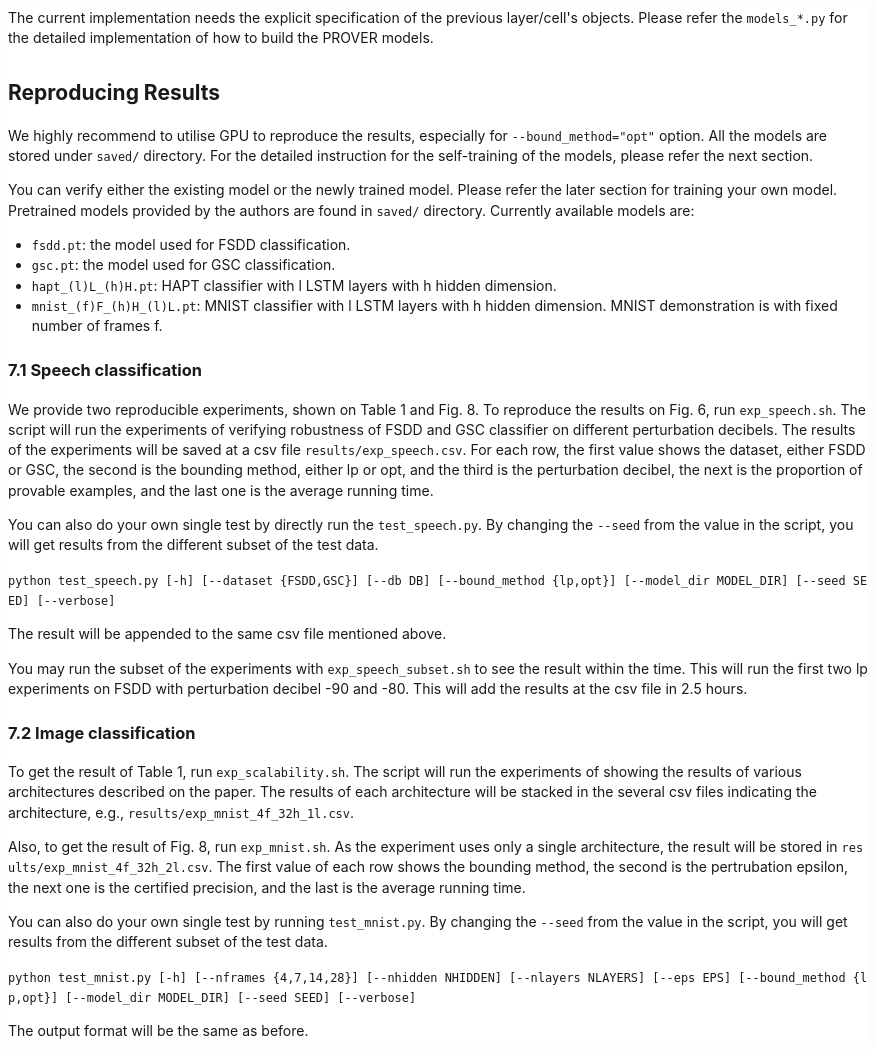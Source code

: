 The current implementation needs the explicit specification of the previous layer/cell's objects. Please refer the `models_*.py` for the detailed implementation of how to build the PROVER models. 


## Reproducing Results

We highly recommend to utilise GPU to reproduce the results, especially for `--bound_method="opt"` option. All the models are stored under `saved/` directory. For the detailed instruction for the self-training of the models, please refer the next section.

You can verify either the existing model or the newly trained model. Please refer the later section for training your own model. Pretrained models provided by the authors are found in `saved/` directory. Currently available models are:

* `fsdd.pt`: the model used for FSDD classification.
* `gsc.pt`: the model used for GSC classification.
* `hapt_(l)L_(h)H.pt`: HAPT classifier with l LSTM layers with h hidden dimension.
* `mnist_(f)F_(h)H_(l)L.pt`: MNIST classifier with l LSTM layers with h hidden dimension. MNIST demonstration is with fixed number of frames f.


### 7.1 Speech classification

We provide two reproducible experiments, shown on Table 1 and Fig. 8. To reproduce the results on Fig. 6, run `exp_speech.sh`. The script will run the experiments of verifying robustness of FSDD and GSC classifier on different perturbation decibels. The results of the experiments will be saved at a csv file `results/exp_speech.csv`. For each row, the first value shows the dataset, either FSDD or GSC, the second is the bounding method, either lp or opt, and the third is the perturbation decibel, the next is the proportion of provable examples, and the last one is the average running time.

You can also do your own single test by directly run the `test_speech.py`. By changing the `--seed` from the value in the script, you will get results from the different subset of the test data.
```
python test_speech.py [-h] [--dataset {FSDD,GSC}] [--db DB] [--bound_method {lp,opt}] [--model_dir MODEL_DIR] [--seed SEED] [--verbose]
```
The result will be appended to the same csv file mentioned above.

You may run the subset of the experiments with `exp_speech_subset.sh` to see the result within the time. This will run the first two lp experiments on FSDD with perturbation decibel -90 and -80. This will add the results at the csv file in 2.5 hours.


### 7.2 Image classification

To get the result of Table 1, run `exp_scalability.sh`. The script will run the experiments of showing the results of various architectures described on the paper. The results of each architecture will be stacked in the several csv files indicating the architecture, e.g., `results/exp_mnist_4f_32h_1l.csv`.

Also, to get the result of Fig. 8, run `exp_mnist.sh`. As the experiment uses only a single architecture, the result will be stored in `results/exp_mnist_4f_32h_2l.csv`. The first value of each row shows the bounding method, the second is the pertrubation epsilon, the next one is the certified precision, and the last is the average running time. 

You can also do your own single test by running `test_mnist.py`. By changing the `--seed` from the value in the script, you will get results from the different subset of the test data.
```
python test_mnist.py [-h] [--nframes {4,7,14,28}] [--nhidden NHIDDEN] [--nlayers NLAYERS] [--eps EPS] [--bound_method {lp,opt}] [--model_dir MODEL_DIR] [--seed SEED] [--verbose]
```
The output format will be the same as before.
